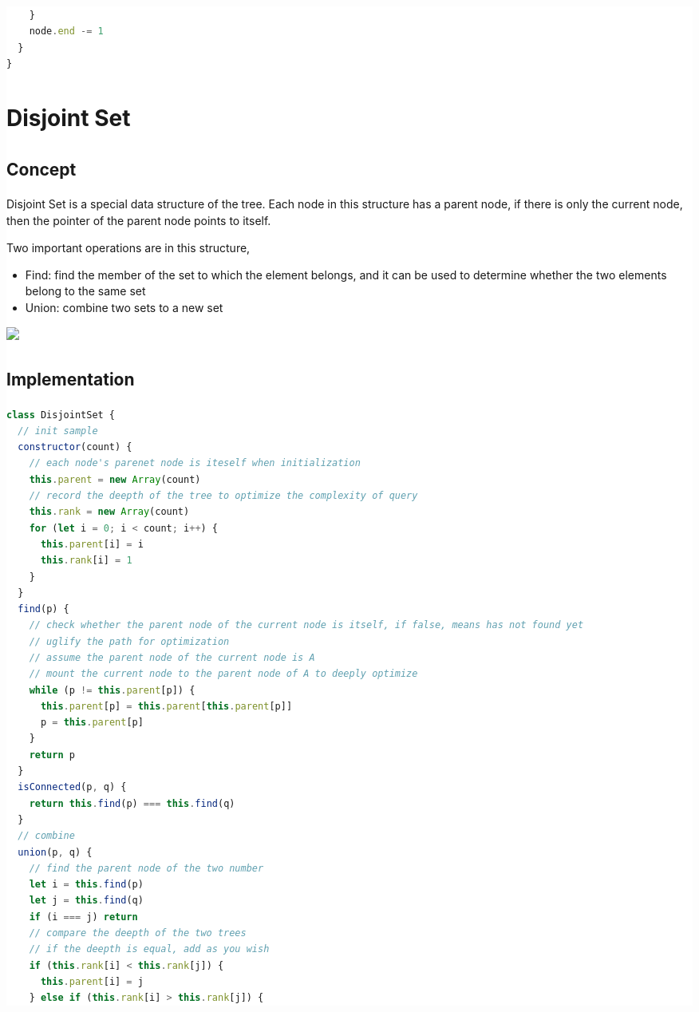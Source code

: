 ```js
    }
    node.end -= 1
  }
}
```

# Disjoint Set

## Concept

Disjoint Set is a special data structure of the tree. Each node in this structure has a parent node, if there is only the current node, then the pointer of the parent node points to itself.

Two important operations are in this structure,

- Find: find the member of the set to which the element belongs,  and it can be used to determine whether the two elements belong to the same set
- Union: combine two sets to a new set

![](https://user-gold-cdn.xitu.io/2018/6/9/163e45b56fd25172?w=421&h=209&f=png&s=26545)

## Implementation

```js
class DisjointSet {
  // init sample
  constructor(count) {
    // each node's parenet node is iteself when initialization
    this.parent = new Array(count)
    // record the deepth of the tree to optimize the complexity of query
    this.rank = new Array(count)
    for (let i = 0; i < count; i++) {
      this.parent[i] = i
      this.rank[i] = 1
    }
  }
  find(p) {
    // check whether the parent node of the current node is itself, if false, means has not found yet
    // uglify the path for optimization
    // assume the parent node of the current node is A
    // mount the current node to the parent node of A to deeply optimize
    while (p != this.parent[p]) {
      this.parent[p] = this.parent[this.parent[p]]
      p = this.parent[p]
    }
    return p
  }
  isConnected(p, q) {
    return this.find(p) === this.find(q)
  }
  // combine
  union(p, q) {
    // find the parent node of the two number
    let i = this.find(p)
    let j = this.find(q)
    if (i === j) return
    // compare the deepth of the two trees 
    // if the deepth is equal, add as you wish
    if (this.rank[i] < this.rank[j]) {
      this.parent[i] = j
    } else if (this.rank[i] > this.rank[j]) {
```